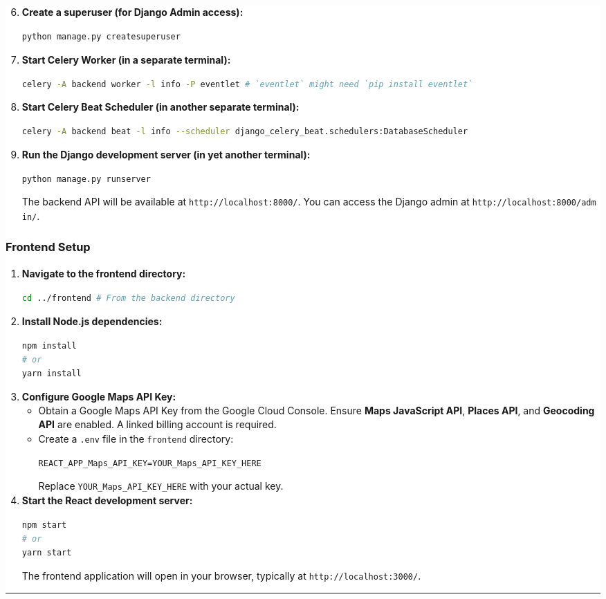 6.  **Create a superuser (for Django Admin access):**
    ```bash
    python manage.py createsuperuser
    ```
7.  **Start Celery Worker (in a separate terminal):**
    ```bash
    celery -A backend worker -l info -P eventlet # `eventlet` might need `pip install eventlet`
    ```
8.  **Start Celery Beat Scheduler (in another separate terminal):**
    ```bash
    celery -A backend beat -l info --scheduler django_celery_beat.schedulers:DatabaseScheduler
    ```
9.  **Run the Django development server (in yet another terminal):**
    ```bash
    python manage.py runserver
    ```
    The backend API will be available at `http://localhost:8000/`. You can access the Django admin at `http://localhost:8000/admin/`.

### Frontend Setup
1.  **Navigate to the frontend directory:**
    ```bash
    cd ../frontend # From the backend directory
    ```
2.  **Install Node.js dependencies:**
    ```bash
    npm install
    # or
    yarn install
    ```
3.  **Configure Google Maps API Key:**
    * Obtain a Google Maps API Key from the Google Cloud Console. Ensure **Maps JavaScript API**, **Places API**, and **Geocoding API** are enabled. A linked billing account is required.
    * Create a `.env` file in the `frontend` directory:
        ```
        REACT_APP_Maps_API_KEY=YOUR_Maps_API_KEY_HERE
        ```
        Replace `YOUR_Maps_API_KEY_HERE` with your actual key.
4.  **Start the React development server:**
    ```bash
    npm start
    # or
    yarn start
    ```
    The frontend application will open in your browser, typically at `http://localhost:3000/`.

---
